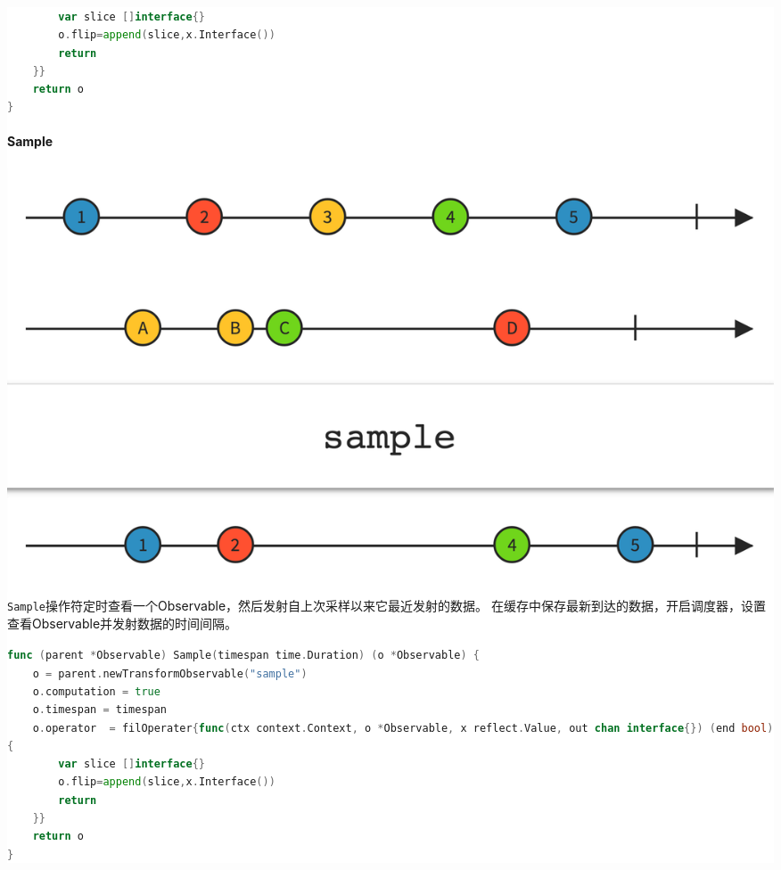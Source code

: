```go
		var slice []interface{}
		o.flip=append(slice,x.Interface())
		return 
	}}
	return o
}
```

#### Sample
![](./img/sample.png)
`Sample`操作符定时查看一个Observable，然后发射自上次采样以来它最近发射的数据。
在缓存中保存最新到达的数据，开启调度器，设置查看Observable并发射数据的时间间隔。
```go
func (parent *Observable) Sample(timespan time.Duration) (o *Observable) {
	o = parent.newTransformObservable("sample")
	o.computation = true
	o.timespan = timespan
	o.operator  = filOperater{func(ctx context.Context, o *Observable, x reflect.Value, out chan interface{}) (end bool) {
		var slice []interface{}
		o.flip=append(slice,x.Interface())
		return
	}}
	return o
}
```
